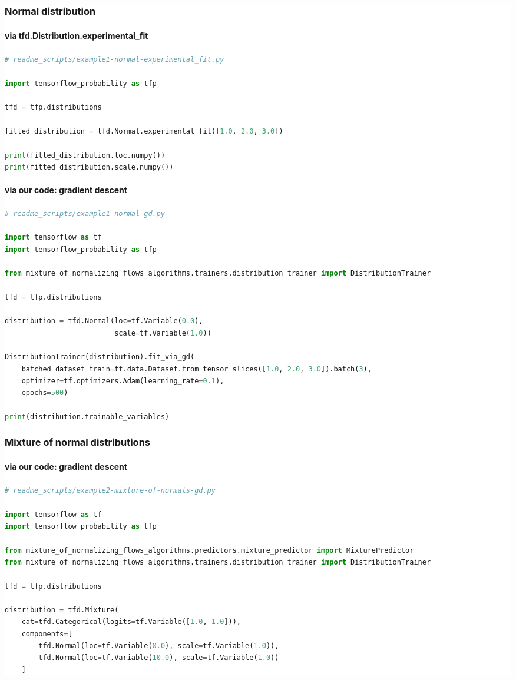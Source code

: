 ### Normal distribution

#### via tfd.Distribution.experimental_fit

```py
# readme_scripts/example1-normal-experimental_fit.py

import tensorflow_probability as tfp

tfd = tfp.distributions

fitted_distribution = tfd.Normal.experimental_fit([1.0, 2.0, 3.0])

print(fitted_distribution.loc.numpy())
print(fitted_distribution.scale.numpy())

```

#### via our code: gradient descent

```py
# readme_scripts/example1-normal-gd.py

import tensorflow as tf
import tensorflow_probability as tfp

from mixture_of_normalizing_flows_algorithms.trainers.distribution_trainer import DistributionTrainer

tfd = tfp.distributions

distribution = tfd.Normal(loc=tf.Variable(0.0),
                          scale=tf.Variable(1.0))

DistributionTrainer(distribution).fit_via_gd(
    batched_dataset_train=tf.data.Dataset.from_tensor_slices([1.0, 2.0, 3.0]).batch(3),
    optimizer=tf.optimizers.Adam(learning_rate=0.1),
    epochs=500)

print(distribution.trainable_variables)

```

### Mixture of normal distributions

#### via our code: gradient descent

```py
# readme_scripts/example2-mixture-of-normals-gd.py

import tensorflow as tf
import tensorflow_probability as tfp

from mixture_of_normalizing_flows_algorithms.predictors.mixture_predictor import MixturePredictor
from mixture_of_normalizing_flows_algorithms.trainers.distribution_trainer import DistributionTrainer

tfd = tfp.distributions

distribution = tfd.Mixture(
    cat=tfd.Categorical(logits=tf.Variable([1.0, 1.0])),
    components=[
        tfd.Normal(loc=tf.Variable(0.0), scale=tf.Variable(1.0)),
        tfd.Normal(loc=tf.Variable(10.0), scale=tf.Variable(1.0))
    ]
```

[//]: # (For code from files, run `npx embedme README.md`)
[//]: # (For TOC go to https://luciopaiva.com/markdown-toc/ and paste the result here.)